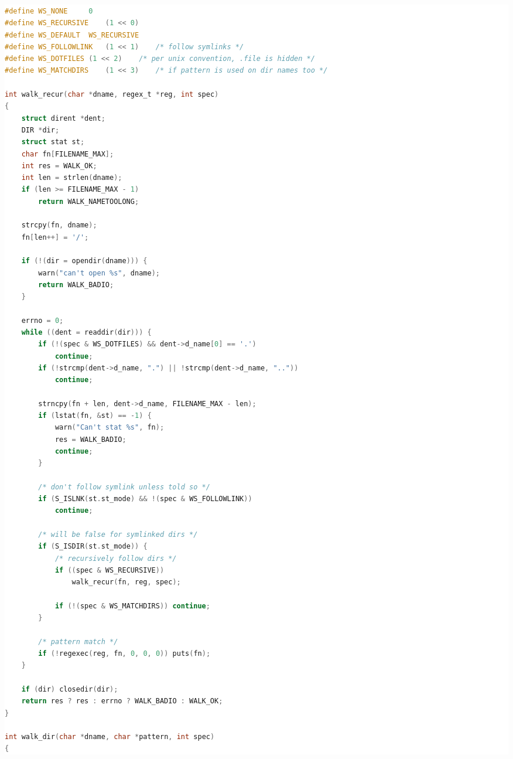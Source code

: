 ```C
#define WS_NONE		0
#define WS_RECURSIVE	(1 << 0)
#define WS_DEFAULT	WS_RECURSIVE
#define WS_FOLLOWLINK	(1 << 1)	/* follow symlinks */
#define WS_DOTFILES	(1 << 2)	/* per unix convention, .file is hidden */
#define WS_MATCHDIRS	(1 << 3)	/* if pattern is used on dir names too */

int walk_recur(char *dname, regex_t *reg, int spec)
{
	struct dirent *dent;
	DIR *dir;
	struct stat st;
	char fn[FILENAME_MAX];
	int res = WALK_OK;
	int len = strlen(dname);
	if (len >= FILENAME_MAX - 1)
		return WALK_NAMETOOLONG;

	strcpy(fn, dname);
	fn[len++] = '/';

	if (!(dir = opendir(dname))) {
		warn("can't open %s", dname);
		return WALK_BADIO;
	}

	errno = 0;
	while ((dent = readdir(dir))) {
		if (!(spec & WS_DOTFILES) && dent->d_name[0] == '.')
			continue;
		if (!strcmp(dent->d_name, ".") || !strcmp(dent->d_name, ".."))
			continue;

		strncpy(fn + len, dent->d_name, FILENAME_MAX - len);
		if (lstat(fn, &st) == -1) {
			warn("Can't stat %s", fn);
			res = WALK_BADIO;
			continue;
		}

		/* don't follow symlink unless told so */
		if (S_ISLNK(st.st_mode) && !(spec & WS_FOLLOWLINK))
			continue;

		/* will be false for symlinked dirs */
		if (S_ISDIR(st.st_mode)) {
			/* recursively follow dirs */
			if ((spec & WS_RECURSIVE))
				walk_recur(fn, reg, spec);

			if (!(spec & WS_MATCHDIRS)) continue;
		}

		/* pattern match */
		if (!regexec(reg, fn, 0, 0, 0)) puts(fn);
	}

	if (dir) closedir(dir);
	return res ? res : errno ? WALK_BADIO : WALK_OK;
}

int walk_dir(char *dname, char *pattern, int spec)
{
```
